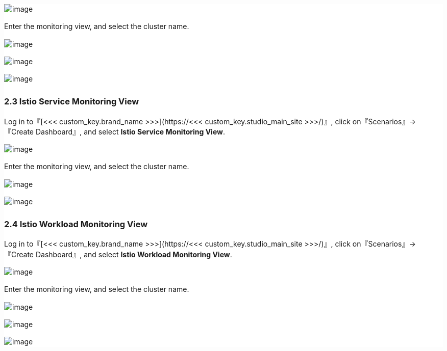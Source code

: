 ![image](../images/microservices/43.png)

Enter the monitoring view, and select the cluster name.
		 
![image](../images/microservices/44.png)

![image](../images/microservices/45.png)

![image](../images/microservices/46.png)

### 2.3 Istio Service Monitoring View

Log in to『[<<< custom_key.brand_name >>>](https://<<< custom_key.studio_main_site >>>/)』, click on『Scenarios』->『Create Dashboard』, and select **Istio Service Monitoring View**.

![image](../images/microservices/47.png)

Enter the monitoring view, and select the cluster name.

![image](../images/microservices/48.png)

![image](../images/microservices/49.png)

### 2.4 Istio Workload Monitoring View

Log in to『[<<< custom_key.brand_name >>>](https://<<< custom_key.studio_main_site >>>/)』, click on『Scenarios』->『Create Dashboard』, and select **Istio Workload Monitoring View**.
		 
![image](../images/microservices/50.png)

Enter the monitoring view, and select the cluster name.
		 
![image](../images/microservices/51.png)

![image](../images/microservices/52.png)

![image](../images/microservices/53.png)